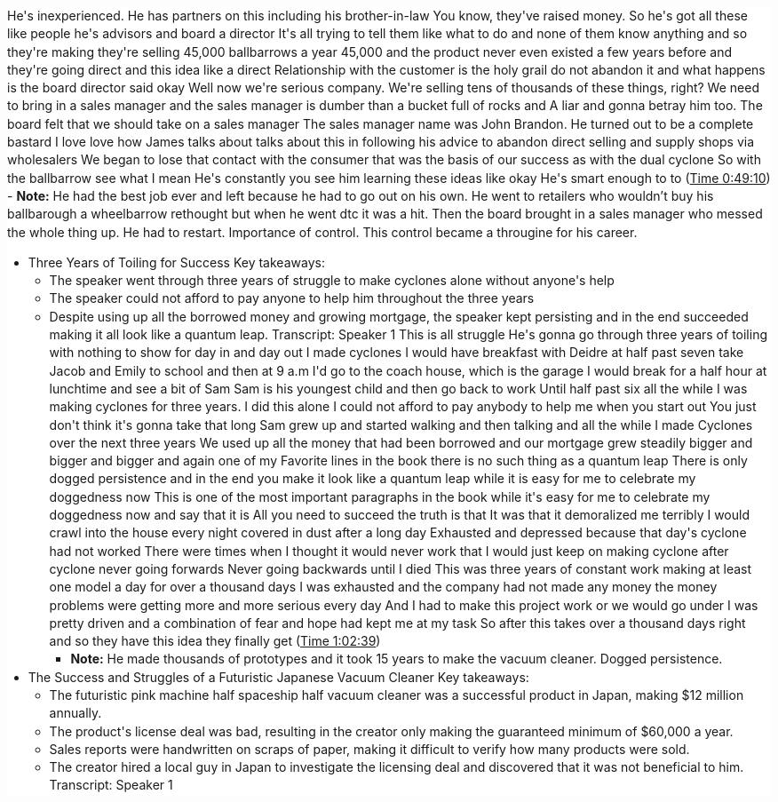   He's inexperienced. He has partners on this including his brother-in-law You know, they've raised money. So he's got all these like people he's advisors and board a director It's all trying to tell them like what to do and none of them know anything and so they're making they're selling 45,000 ballbarrows a year 45,000 and the product never even existed a few years before and they're going direct and this idea like a direct Relationship with the customer is the holy grail do not abandon it and what happens is the board director said okay Well now we're serious company. We're selling tens of thousands of these things, right? We need to bring in a sales manager and the sales manager is dumber than a bucket full of rocks and A liar and gonna betray him too. The board felt that we should take on a sales manager The sales manager name was John Brandon. He turned out to be a complete bastard I love love how James talks about talks about this in following his advice to abandon direct selling and supply shops via wholesalers We began to lose that contact with the consumer that was the basis of our success as with the dual cyclone So with the ballbarrow see what I mean He's constantly you see him learning these ideas like okay He's smart enough to to ([Time 0:49:10](https://share.snipd.com/snip/bba13d9c-dc63-4adf-be8e-9949491d529b))
    - **Note:** He had the best job ever and left because he had to go out on his own. He went to retailers who wouldn’t buy his ballbarough a wheelbarrow rethought but when he went dtc it was a hit. Then the board brought in a sales manager who messed the whole thing up. He had to restart. Importance of control. This control became a througine for his career.
- Three Years of Toiling for Success
  Key takeaways:
  - The speaker went through three years of struggle to make cyclones alone without anyone's help
  - The speaker could not afford to pay anyone to help him throughout the three years
  - Despite using up all the borrowed money and growing mortgage, the speaker kept persisting and in the end succeeded making it all look like a quantum leap.
  Transcript:
  Speaker 1
  This is all struggle He's gonna go through three years of toiling with nothing to show for day in and day out I made cyclones I would have breakfast with Deidre at half past seven take Jacob and Emily to school and then at 9 a.m I'd go to the coach house, which is the garage I would break for a half hour at lunchtime and see a bit of Sam Sam is his youngest child and then go back to work Until half past six all the while I was making cyclones for three years. I did this alone I could not afford to pay anybody to help me when you start out You just don't think it's gonna take that long Sam grew up and started walking and then talking and all the while I made Cyclones over the next three years We used up all the money that had been borrowed and our mortgage grew steadily bigger and bigger and bigger and again one of my Favorite lines in the book there is no such thing as a quantum leap There is only dogged persistence and in the end you make it look like a quantum leap while it is easy for me to celebrate my doggedness now This is one of the most important paragraphs in the book while it's easy for me to celebrate my doggedness now and say that it is All you need to succeed the truth is that It was that it demoralized me terribly I would crawl into the house every night covered in dust after a long day Exhausted and depressed because that day's cyclone had not worked There were times when I thought it would never work that I would just keep on making cyclone after cyclone never going forwards Never going backwards until I died This was three years of constant work making at least one model a day for over a thousand days I was exhausted and the company had not made any money the money problems were getting more and more serious every day And I had to make this project work or we would go under I was pretty driven and a combination of fear and hope had kept me at my task So after this takes over a thousand days right and so they have this idea they finally get ([Time 1:02:39](https://share.snipd.com/snip/0197e780-98a6-490e-8380-38971fd8ef3c))
    - **Note:** He made thousands of prototypes and it took 15 years to make the vacuum cleaner. Dogged persistence.
- The Success and Struggles of a Futuristic Japanese Vacuum Cleaner
  Key takeaways:
  - The futuristic pink machine half spaceship half vacuum cleaner was a successful product in Japan, making $12 million annually.
  - The product's license deal was bad, resulting in the creator only making the guaranteed minimum of $60,000 a year.
  - Sales reports were handwritten on scraps of paper, making it difficult to verify how many products were sold.
  - The creator hired a local guy in Japan to investigate the licensing deal and discovered that it was not beneficial to him.
  Transcript:
  Speaker 1